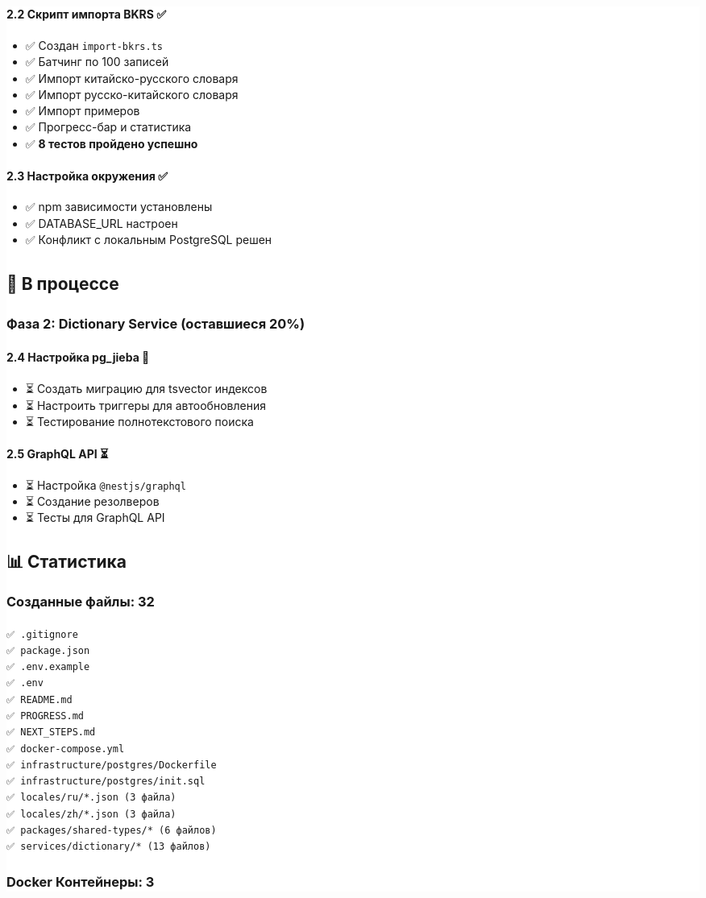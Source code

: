 #### 2.2 Скрипт импорта BKRS ✅
- ✅ Создан `import-bkrs.ts`
- ✅ Батчинг по 100 записей
- ✅ Импорт китайско-русского словаря
- ✅ Импорт русско-китайского словаря
- ✅ Импорт примеров
- ✅ Прогресс-бар и статистика
- ✅ **8 тестов пройдено успешно**

#### 2.3 Настройка окружения ✅
- ✅ npm зависимости установлены
- ✅ DATABASE_URL настроен
- ✅ Конфликт с локальным PostgreSQL решен

## 🔄 В процессе

### Фаза 2: Dictionary Service (оставшиеся 20%)

#### 2.4 Настройка pg_jieba 🔄
- ⏳ Создать миграцию для tsvector индексов
- ⏳ Настроить триггеры для автообновления
- ⏳ Тестирование полнотекстового поиска

#### 2.5 GraphQL API ⏳
- ⏳ Настройка `@nestjs/graphql`
- ⏳ Создание резолверов
- ⏳ Тесты для GraphQL API

## 📊 Статистика

### Созданные файлы: 32

```
✅ .gitignore
✅ package.json
✅ .env.example
✅ .env
✅ README.md
✅ PROGRESS.md
✅ NEXT_STEPS.md
✅ docker-compose.yml
✅ infrastructure/postgres/Dockerfile
✅ infrastructure/postgres/init.sql
✅ locales/ru/*.json (3 файла)
✅ locales/zh/*.json (3 файла)
✅ packages/shared-types/* (6 файлов)
✅ services/dictionary/* (13 файлов)
```

### Docker Контейнеры: 3
